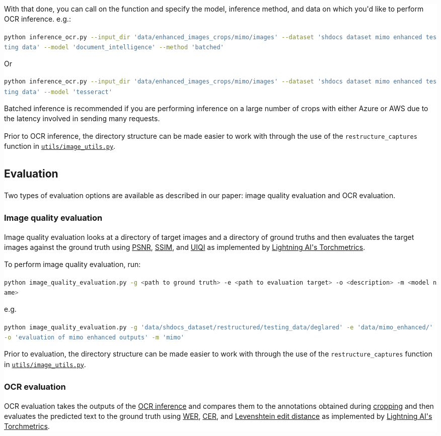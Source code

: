 With that done, you can call on the function and specify the model, inference method, and data on which you'd like to perform OCR inference. e.g.:

```bash
python inference_ocr.py --input_dir 'data/enhanced_images_crops/mimo/images' --dataset 'shdocs dataset mimo enhanced testing data' --model 'document_intelligence' --method 'batched'
```

Or

```bash
python inference_ocr.py --input_dir 'data/enhanced_images_crops/mimo/images' --dataset 'shdocs dataset mimo enhanced testing data' --model 'tesseract'
```

Batched inference is recommended if you are performing inference on a large number of crops with either Azure or AWS due to the latency involved in sending many requests.

Prior to OCR inference, the directory structure can be made easier to work with through the use of the ```restructure_captures``` function in [```utils/image_utils.py```](https://github.com/JovinLeong/SHDocs/blob/main/utils/image_utils.py).

## Evaluation

Two types of evaluation options are available as described in our paper: image quality evaluation and OCR evaluation.

### Image quality evaluation

Image quality evaluation looks at a directory of target images and a directory of ground truths and then evaluates the target images against the ground truth using [PSNR](https://lightning.ai/docs/torchmetrics/stable/image/peak_signal_noise_ratio.html), [SSIM](https://lightning.ai/docs/torchmetrics/stable/image/structural_similarity.html), and [UIQI](https://lightning.ai/docs/torchmetrics/stable/image/universal_image_quality_index.html) as implemented by [Lightning AI's Torchmetrics](https://lightning.ai/docs/torchmetrics/stable/).

To perform image quality evaluation, run:

```bash
python image_quality_evaluation.py -g <path to ground truth> -e <path to evaluation target> -o <description> -m <model name>
```

e.g.

```bash
python image_quality_evaluation.py -g 'data/shdocs_dataset/restructured/testing_data/deglared' -e 'data/mimo_enhanced/' -o 'evaluation of mimo enhanced outputs' -m 'mimo'
```

Prior to evaluation, the directory structure can be made easier to work with through the use of the ```restructure_captures``` function in [```utils/image_utils.py```](https://github.com/JovinLeong/SHDocs/blob/main/utils/image_utils.py).

### OCR evaluation

OCR evaluation takes the outputs of the [OCR inference](#ocr-inference) and compares them to the annotations obtained during [cropping](#cropping-images-to-ocr-annotations) and then evaluates the predicted text to the ground truth using [WER](https://lightning.ai/docs/torchmetrics/stable/text/word_error_rate.html), [CER](https://lightning.ai/docs/torchmetrics/stable/text/char_error_rate.html), and [Levenshtein edit distance](https://lightning.ai/docs/torchmetrics/stable/text/edit.html) as implemented by [Lightning AI's Torchmetrics](https://lightning.ai/docs/torchmetrics/stable/).
